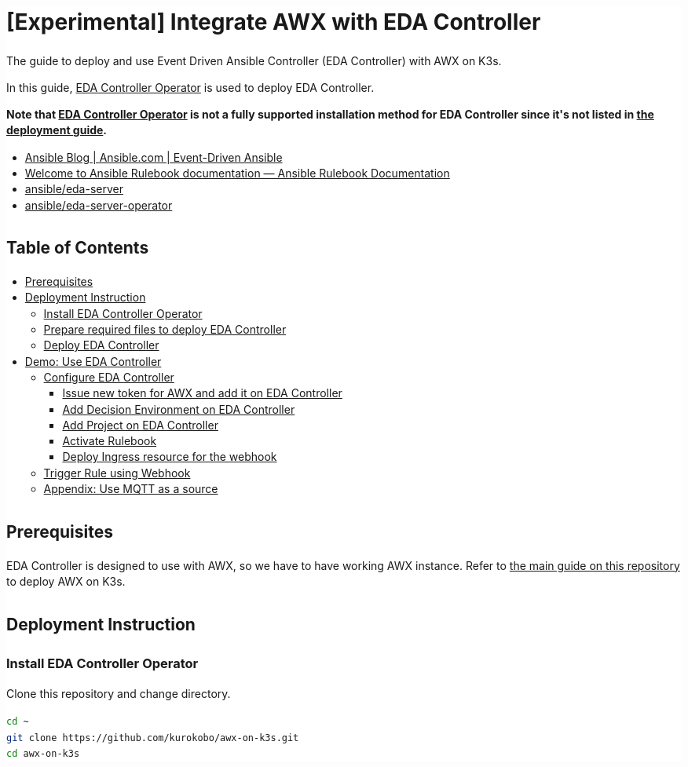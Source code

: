 
# [Experimental] Integrate AWX with EDA Controller

The guide to deploy and use Event Driven Ansible Controller (EDA Controller) with AWX on K3s.

In this guide, [EDA Controller Operator](https://github.com/ansible/eda-server-operator) is used to deploy EDA Controller.

**Note that [EDA Controller Operator](https://github.com/ansible/eda-server-operator) is not a fully supported installation method for EDA Controller since it's not listed in [the deployment guide](https://github.com/ansible/eda-server/blob/main/docs/deployment.md).**

- [Ansible Blog | Ansible.com | Event-Driven Ansible](https://www.ansible.com/blog)
- [Welcome to Ansible Rulebook documentation — Ansible Rulebook Documentation](https://ansible.readthedocs.io/projects/rulebook/en/latest/)
- [ansible/eda-server](https://github.com/ansible/eda-server)
- [ansible/eda-server-operator](https://github.com/ansible/eda-server-operator)


## Table of Contents

- [Prerequisites](#prerequisites)
- [Deployment Instruction](#deployment-instruction)
  - [Install EDA Controller Operator](#install-eda-controller-operator)
  - [Prepare required files to deploy EDA Controller](#prepare-required-files-to-deploy-eda-controller)
  - [Deploy EDA Controller](#deploy-eda-controller)
- [Demo: Use EDA Controller](#demo-use-eda-controller)
  - [Configure EDA Controller](#configure-eda-controller)
    - [Issue new token for AWX and add it on EDA Controller](#issue-new-token-for-awx-and-add-it-on-eda-controller)
    - [Add Decision Environment on EDA Controller](#add-decision-environment-on-eda-controller)
    - [Add Project on EDA Controller](#add-project-on-eda-controller)
    - [Activate Rulebook](#activate-rulebook)
    - [Deploy Ingress resource for the webhook](#deploy-ingress-resource-for-the-webhook)
  - [Trigger Rule using Webhook](#trigger-rule-using-webhook)
  - [Appendix: Use MQTT as a source](#appendix-use-mqtt-as-a-source)

## Prerequisites

EDA Controller is designed to use with AWX, so we have to have working AWX instance. Refer to [the main guide on this repository](../README.md) to deploy AWX on K3s.

## Deployment Instruction

### Install EDA Controller Operator

Clone this repository and change directory.

```bash
cd ~
git clone https://github.com/kurokobo/awx-on-k3s.git
cd awx-on-k3s
```
